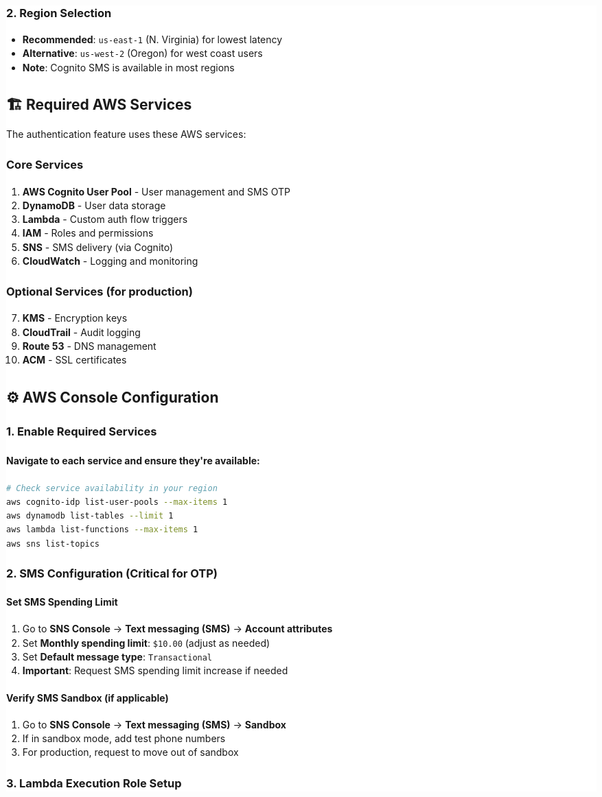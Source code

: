 ### 2. Region Selection
- **Recommended**: `us-east-1` (N. Virginia) for lowest latency
- **Alternative**: `us-west-2` (Oregon) for west coast users
- **Note**: Cognito SMS is available in most regions

## 🏗️ Required AWS Services

The authentication feature uses these AWS services:

### Core Services
1. **AWS Cognito User Pool** - User management and SMS OTP
2. **DynamoDB** - User data storage
3. **Lambda** - Custom auth flow triggers
4. **IAM** - Roles and permissions
5. **SNS** - SMS delivery (via Cognito)
6. **CloudWatch** - Logging and monitoring

### Optional Services (for production)
7. **KMS** - Encryption keys
8. **CloudTrail** - Audit logging
9. **Route 53** - DNS management
10. **ACM** - SSL certificates

## ⚙️ AWS Console Configuration

### 1. Enable Required Services

#### Navigate to each service and ensure they're available:
```bash
# Check service availability in your region
aws cognito-idp list-user-pools --max-items 1
aws dynamodb list-tables --limit 1
aws lambda list-functions --max-items 1
aws sns list-topics
```

### 2. SMS Configuration (Critical for OTP)

#### Set SMS Spending Limit
1. Go to **SNS Console** → **Text messaging (SMS)** → **Account attributes**
2. Set **Monthly spending limit**: `$10.00` (adjust as needed)
3. Set **Default message type**: `Transactional`
4. **Important**: Request SMS spending limit increase if needed

#### Verify SMS Sandbox (if applicable)
1. Go to **SNS Console** → **Text messaging (SMS)** → **Sandbox**
2. If in sandbox mode, add test phone numbers
3. For production, request to move out of sandbox

### 3. Lambda Execution Role Setup

